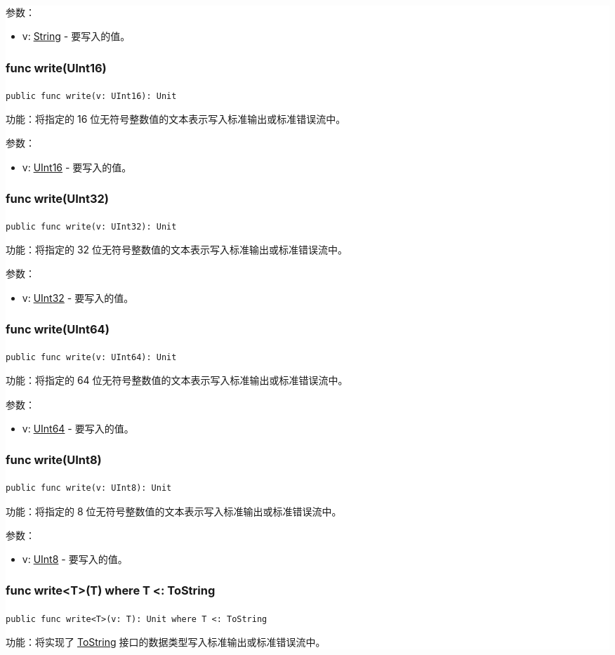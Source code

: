 参数：

- v: [String](../../core/core_package_api/core_package_structs.md#struct-string) - 要写入的值。

### func write(UInt16)

```cangjie
public func write(v: UInt16): Unit
```

功能：将指定的 16 位无符号整数值的文本表示写入标准输出或标准错误流中。

参数：

- v: [UInt16](../../core/core_package_api/core_package_intrinsics.md#uint16) - 要写入的值。

### func write(UInt32)

```cangjie
public func write(v: UInt32): Unit
```

功能：将指定的 32 位无符号整数值的文本表示写入标准输出或标准错误流中。

参数：

- v: [UInt32](../../core/core_package_api/core_package_intrinsics.md#uint32) - 要写入的值。

### func write(UInt64)

```cangjie
public func write(v: UInt64): Unit
```

功能：将指定的 64 位无符号整数值的文本表示写入标准输出或标准错误流中。

参数：

- v: [UInt64](../../core/core_package_api/core_package_intrinsics.md#uint64) - 要写入的值。

### func write(UInt8)

```cangjie
public func write(v: UInt8): Unit
```

功能：将指定的 8 位无符号整数值的文本表示写入标准输出或标准错误流中。

参数：

- v: [UInt8](../../core/core_package_api/core_package_intrinsics.md#uint8) - 要写入的值。

### func write\<T>(T) where T <: ToString

```cangjie
public func write<T>(v: T): Unit where T <: ToString
```

功能：将实现了 [ToString](../../core/core_package_api/core_package_interfaces.md#interface-tostring) 接口的数据类型写入标准输出或标准错误流中。

